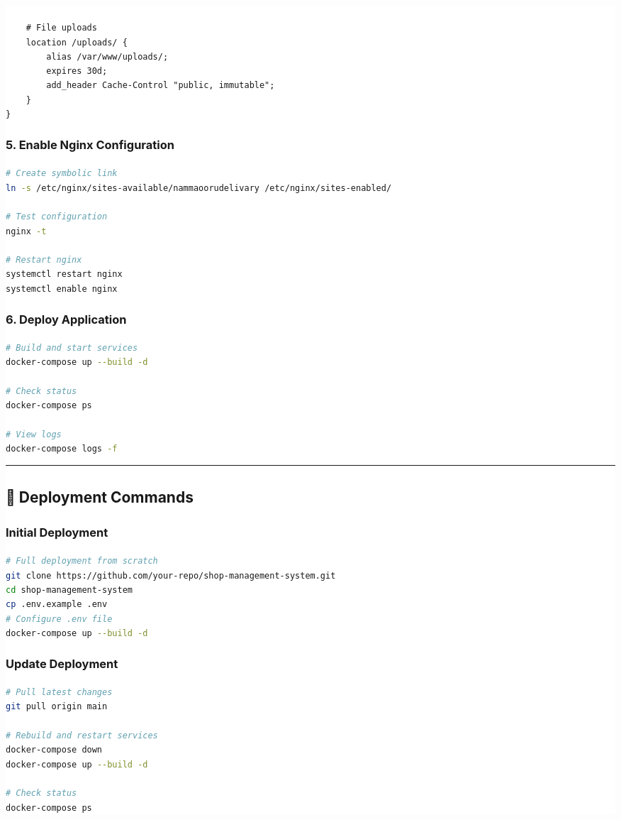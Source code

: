 ```nginx

    # File uploads
    location /uploads/ {
        alias /var/www/uploads/;
        expires 30d;
        add_header Cache-Control "public, immutable";
    }
}
```

### 5. Enable Nginx Configuration

```bash
# Create symbolic link
ln -s /etc/nginx/sites-available/nammaoorudelivary /etc/nginx/sites-enabled/

# Test configuration
nginx -t

# Restart nginx
systemctl restart nginx
systemctl enable nginx
```

### 6. Deploy Application

```bash
# Build and start services
docker-compose up --build -d

# Check status
docker-compose ps

# View logs
docker-compose logs -f
```

---

## 🔄 Deployment Commands

### Initial Deployment
```bash
# Full deployment from scratch
git clone https://github.com/your-repo/shop-management-system.git
cd shop-management-system
cp .env.example .env
# Configure .env file
docker-compose up --build -d
```

### Update Deployment
```bash
# Pull latest changes
git pull origin main

# Rebuild and restart services
docker-compose down
docker-compose up --build -d

# Check status
docker-compose ps
```
